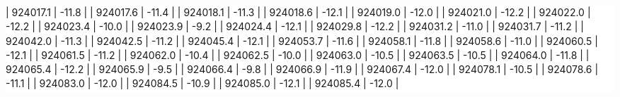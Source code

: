| 924017.1 | -11.8 |
| 924017.6 | -11.4 |
| 924018.1 | -11.3 |
| 924018.6 | -12.1 |
| 924019.0 | -12.0 |
| 924021.0 | -12.2 |
| 924022.0 | -12.2 |
| 924023.4 | -10.0 |
| 924023.9 | -9.2 |
| 924024.4 | -12.1 |
| 924029.8 | -12.2 |
| 924031.2 | -11.0 |
| 924031.7 | -11.2 |
| 924042.0 | -11.3 |
| 924042.5 | -11.2 |
| 924045.4 | -12.1 |
| 924053.7 | -11.6 |
| 924058.1 | -11.8 |
| 924058.6 | -11.0 |
| 924060.5 | -12.1 |
| 924061.5 | -11.2 |
| 924062.0 | -10.4 |
| 924062.5 | -10.0 |
| 924063.0 | -10.5 |
| 924063.5 | -10.5 |
| 924064.0 | -11.8 |
| 924065.4 | -12.2 |
| 924065.9 | -9.5 |
| 924066.4 | -9.8 |
| 924066.9 | -11.9 |
| 924067.4 | -12.0 |
| 924078.1 | -10.5 |
| 924078.6 | -11.1 |
| 924083.0 | -12.0 |
| 924084.5 | -10.9 |
| 924085.0 | -12.1 |
| 924085.4 | -12.0 |